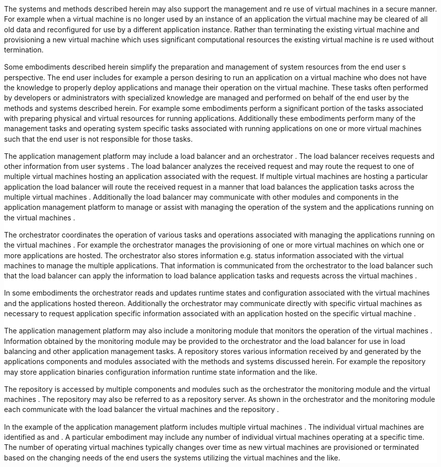 The systems and methods described herein may also support the management and re use of virtual machines in a secure manner. For example when a virtual machine is no longer used by an instance of an application the virtual machine may be cleared of all old data and reconfigured for use by a different application instance. Rather than terminating the existing virtual machine and provisioning a new virtual machine which uses significant computational resources the existing virtual machine is re used without termination.

Some embodiments described herein simplify the preparation and management of system resources from the end user s perspective. The end user includes for example a person desiring to run an application on a virtual machine who does not have the knowledge to properly deploy applications and manage their operation on the virtual machine. These tasks often performed by developers or administrators with specialized knowledge are managed and performed on behalf of the end user by the methods and systems described herein. For example some embodiments perform a significant portion of the tasks associated with preparing physical and virtual resources for running applications. Additionally these embodiments perform many of the management tasks and operating system specific tasks associated with running applications on one or more virtual machines such that the end user is not responsible for those tasks.

The application management platform may include a load balancer and an orchestrator . The load balancer receives requests and other information from user systems . The load balancer analyzes the received request and may route the request to one of multiple virtual machines hosting an application associated with the request. If multiple virtual machines are hosting a particular application the load balancer will route the received request in a manner that load balances the application tasks across the multiple virtual machines . Additionally the load balancer may communicate with other modules and components in the application management platform to manage or assist with managing the operation of the system and the applications running on the virtual machines .

The orchestrator coordinates the operation of various tasks and operations associated with managing the applications running on the virtual machines . For example the orchestrator manages the provisioning of one or more virtual machines on which one or more applications are hosted. The orchestrator also stores information e.g. status information associated with the virtual machines to manage the multiple applications. That information is communicated from the orchestrator to the load balancer such that the load balancer can apply the information to load balance application tasks and requests across the virtual machines .

In some embodiments the orchestrator reads and updates runtime states and configuration associated with the virtual machines and the applications hosted thereon. Additionally the orchestrator may communicate directly with specific virtual machines as necessary to request application specific information associated with an application hosted on the specific virtual machine .

The application management platform may also include a monitoring module that monitors the operation of the virtual machines . Information obtained by the monitoring module may be provided to the orchestrator and the load balancer for use in load balancing and other application management tasks. A repository stores various information received by and generated by the applications components and modules associated with the methods and systems discussed herein. For example the repository may store application binaries configuration information runtime state information and the like.

The repository is accessed by multiple components and modules such as the orchestrator the monitoring module and the virtual machines . The repository may also be referred to as a repository server. As shown in the orchestrator and the monitoring module each communicate with the load balancer the virtual machines and the repository .

In the example of the application management platform includes multiple virtual machines . The individual virtual machines are identified as and . A particular embodiment may include any number of individual virtual machines operating at a specific time. The number of operating virtual machines typically changes over time as new virtual machines are provisioned or terminated based on the changing needs of the end users the systems utilizing the virtual machines and the like.
